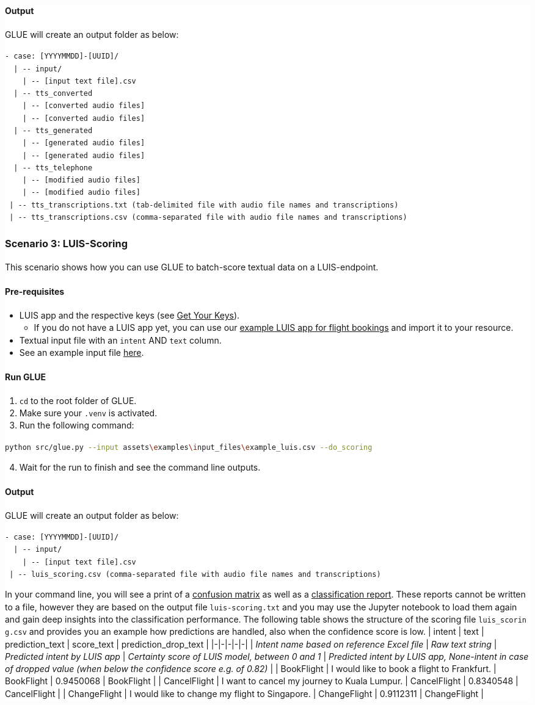 #### Output
GLUE will create an output folder as below:
```
- case: [YYYYMMDD]-[UUID]/
  | -- input/
    | -- [input text file].csv
  | -- tts_converted
    | -- [converted audio files]
    | -- [converted audio files]
  | -- tts_generated
    | -- [generated audio files]
    | -- [generated audio files]
  | -- tts_telephone
    | -- [modified audio files]
    | -- [modified audio files]
 | -- tts_transcriptions.txt (tab-delimited file with audio file names and transcriptions)
 | -- tts_transcriptions.csv (comma-separated file with audio file names and transcriptions)
```

### Scenario 3: LUIS-Scoring
This scenario shows how you can use GLUE to batch-score textual data on a LUIS-endpoint.

#### Pre-requisites
- LUIS app and the respective keys (see [Get Your Keys](GET_YOUR_KEYS.md)).
  - If you do not have a LUIS app yet, you can use our [example LUIS app for flight bookings](assets/examples/input_files/example-luis-app.lu) and import it to your resource. 
- Textual input file with an `intent` AND `text` column.
- See an example input file [here](assets/examples/input_files/example_luis.csv).

#### Run GLUE
1. `cd` to the root folder of GLUE.
2. Make sure your `.venv` is activated.
3. Run the following command:
```bash
python src/glue.py --input assets\examples\input_files\example_luis.csv --do_scoring
```
4. Wait for the run to finish and see the command line outputs.

#### Output
GLUE will create an output folder as below:
```
- case: [YYYYMMDD]-[UUID]/
  | -- input/
    | -- [input text file].csv
 | -- luis_scoring.csv (comma-separated file with audio file names and transcriptions)
```

In your command line, you will see a print of a [confusion matrix](https://scikit-learn.org/stable/modules/generated/sklearn.metrics.confusion_matrix.html) as well as a [classification report](https://scikit-learn.org/stable/modules/generated/sklearn.metrics.classification_report.html). These reports cannot be written to a file, however they are based on the output file `luis-scoring.txt` and you may use the Jupyter notebook to load them again and gain deep insights into the classification performance. The following table shows the structure of the scoring file `luis_scoring.csv` and provides you an example how predictions are handled, also when the confidence score is low.
| intent | text | prediction_text | score_text | prediction_drop_text |
|-|-|-|-|-|
| _Intent name based on reference Excel file_ | _Raw text string_ | _Predicted intent by LUIS app_ | _Certainty score of LUIS model, between 0 and 1_ | _Predicted intent by LUIS app, _None_-intent in case of dropped value (when below the confidence score e.g. of 0.82)_ |
| BookFlight | I would like to book a flight to Frankfurt. | BookFlight | 0.9450068 | BookFlight |
| CancelFlight | I want to cancel my journey to Kuala Lumpur. | CancelFlight | 0.8340548 | CancelFlight |
| ChangeFlight | I would like to change my flight to Singapore. | ChangeFlight | 0.9112311 | ChangeFlight |